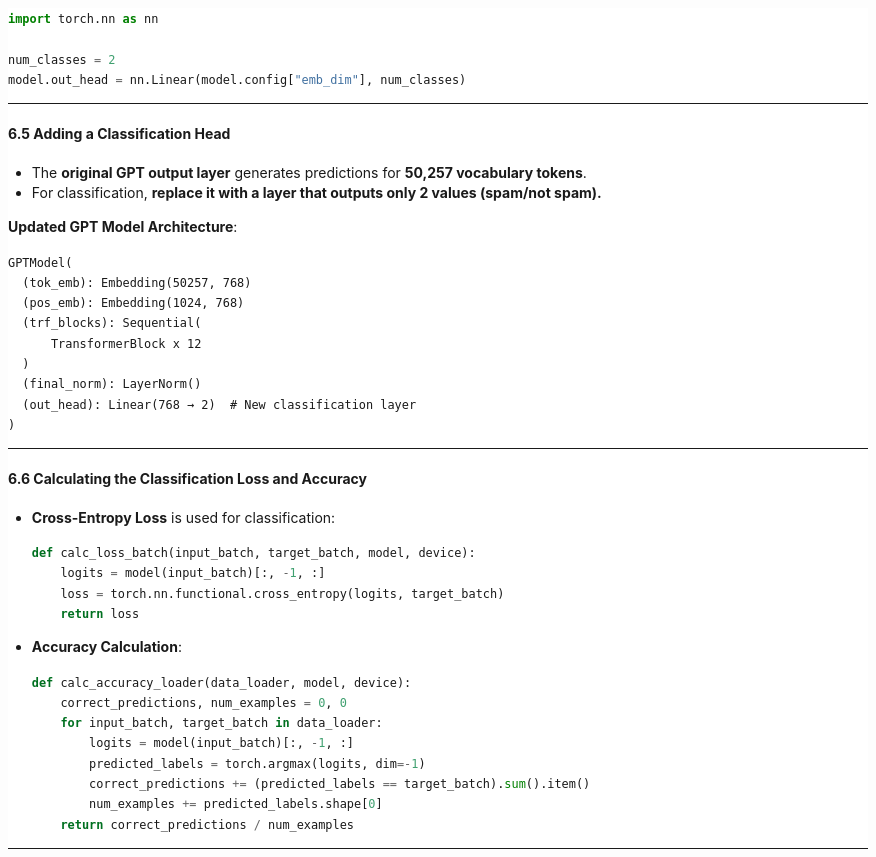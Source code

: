 ```python
import torch.nn as nn

num_classes = 2
model.out_head = nn.Linear(model.config["emb_dim"], num_classes)
```

***

#### **6.5 Adding a Classification Head**

* The **original GPT output layer** generates predictions for **50,257 vocabulary tokens**.
* For classification, **replace it with a layer that outputs only 2 values (spam/not spam).**

**Updated GPT Model Architecture**:

```
GPTModel(
  (tok_emb): Embedding(50257, 768)
  (pos_emb): Embedding(1024, 768)
  (trf_blocks): Sequential(
      TransformerBlock x 12
  )
  (final_norm): LayerNorm()
  (out_head): Linear(768 → 2)  # New classification layer
)
```

***

#### **6.6 Calculating the Classification Loss and Accuracy**

*   **Cross-Entropy Loss** is used for classification:

    ```python
    def calc_loss_batch(input_batch, target_batch, model, device):
        logits = model(input_batch)[:, -1, :]
        loss = torch.nn.functional.cross_entropy(logits, target_batch)
        return loss
    ```
*   **Accuracy Calculation**:

    ```python
    def calc_accuracy_loader(data_loader, model, device):
        correct_predictions, num_examples = 0, 0
        for input_batch, target_batch in data_loader:
            logits = model(input_batch)[:, -1, :]
            predicted_labels = torch.argmax(logits, dim=-1)
            correct_predictions += (predicted_labels == target_batch).sum().item()
            num_examples += predicted_labels.shape[0]
        return correct_predictions / num_examples
    ```

***
